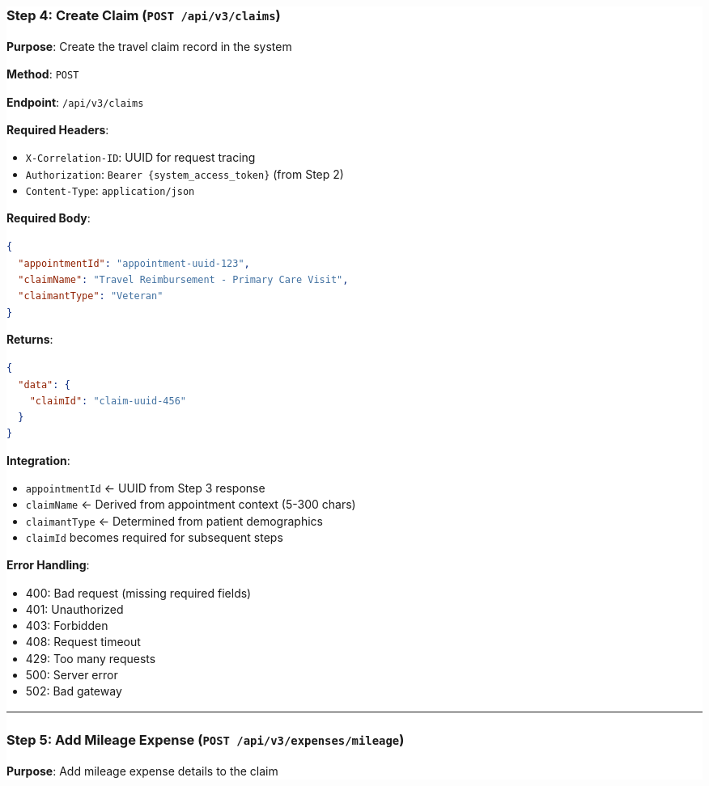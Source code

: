 
### Step 4: Create Claim (`POST /api/v3/claims`)

**Purpose**: Create the travel claim record in the system

**Method**: `POST`

**Endpoint**: `/api/v3/claims`

**Required Headers**:

- `X-Correlation-ID`: UUID for request tracing
- `Authorization`: `Bearer {system_access_token}` (from Step 2)
- `Content-Type`: `application/json`

**Required Body**:

```json
{
  "appointmentId": "appointment-uuid-123",
  "claimName": "Travel Reimbursement - Primary Care Visit",
  "claimantType": "Veteran"
}
```

**Returns**:

```json
{
  "data": {
    "claimId": "claim-uuid-456"
  }
}
```

**Integration**:

- `appointmentId` ← UUID from Step 3 response
- `claimName` ← Derived from appointment context (5-300 chars)
- `claimantType` ← Determined from patient demographics
- `claimId` becomes required for subsequent steps

**Error Handling**:

- 400: Bad request (missing required fields)
- 401: Unauthorized
- 403: Forbidden
- 408: Request timeout
- 429: Too many requests
- 500: Server error
- 502: Bad gateway

---

### Step 5: Add Mileage Expense (`POST /api/v3/expenses/mileage`)

**Purpose**: Add mileage expense details to the claim

